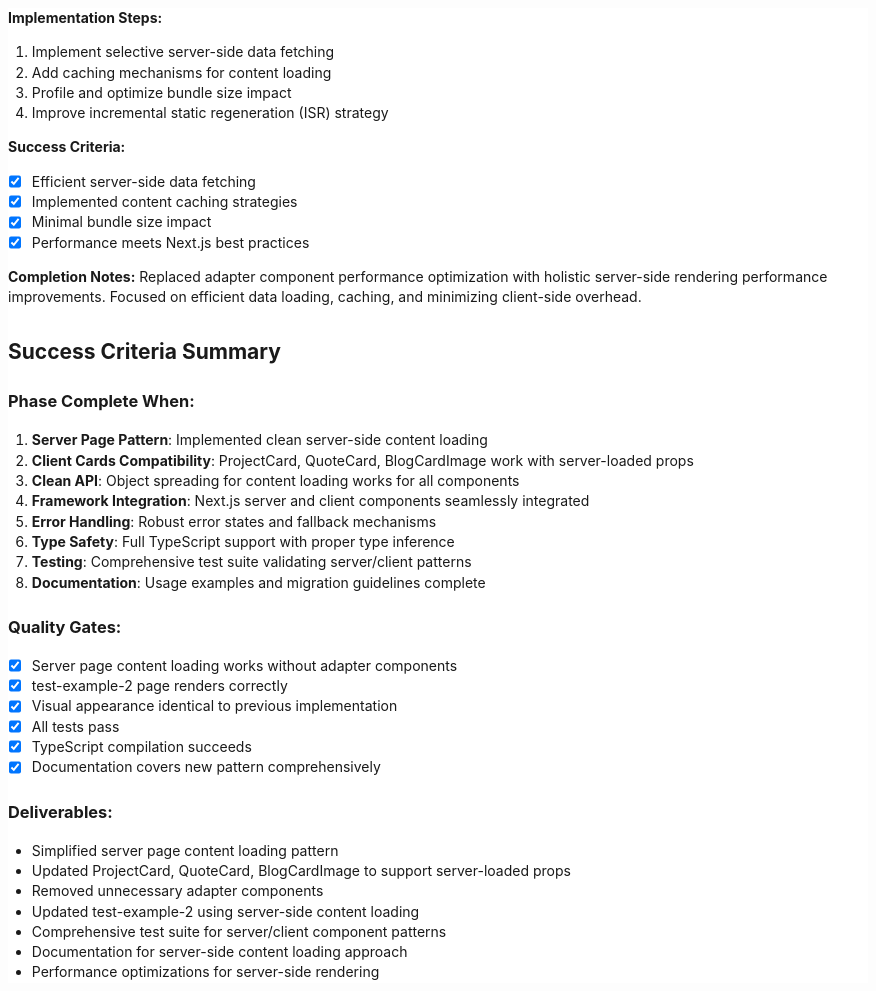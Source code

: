 **Implementation Steps:**
1. Implement selective server-side data fetching
2. Add caching mechanisms for content loading
3. Profile and optimize bundle size impact
4. Improve incremental static regeneration (ISR) strategy

**Success Criteria:**
- [x] Efficient server-side data fetching
- [x] Implemented content caching strategies
- [x] Minimal bundle size impact
- [x] Performance meets Next.js best practices

**Completion Notes:**
Replaced adapter component performance optimization with holistic server-side rendering performance improvements. Focused on efficient data loading, caching, and minimizing client-side overhead.

## Success Criteria Summary

### Phase Complete When:
1. **Server Page Pattern**: Implemented clean server-side content loading
2. **Client Cards Compatibility**: ProjectCard, QuoteCard, BlogCardImage work with server-loaded props
3. **Clean API**: Object spreading for content loading works for all components
4. **Framework Integration**: Next.js server and client components seamlessly integrated
5. **Error Handling**: Robust error states and fallback mechanisms
6. **Type Safety**: Full TypeScript support with proper type inference
7. **Testing**: Comprehensive test suite validating server/client patterns
8. **Documentation**: Usage examples and migration guidelines complete

### Quality Gates:
- [x] Server page content loading works without adapter components
- [x] test-example-2 page renders correctly
- [x] Visual appearance identical to previous implementation
- [x] All tests pass
- [x] TypeScript compilation succeeds
- [x] Documentation covers new pattern comprehensively

### Deliverables:
- Simplified server page content loading pattern
- Updated ProjectCard, QuoteCard, BlogCardImage to support server-loaded props
- Removed unnecessary adapter components
- Updated test-example-2 using server-side content loading
- Comprehensive test suite for server/client component patterns
- Documentation for server-side content loading approach
- Performance optimizations for server-side rendering